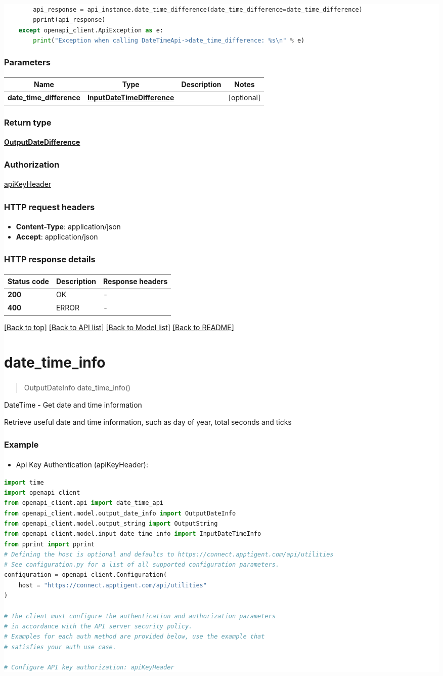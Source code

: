 ```python
        api_response = api_instance.date_time_difference(date_time_difference=date_time_difference)
        pprint(api_response)
    except openapi_client.ApiException as e:
        print("Exception when calling DateTimeApi->date_time_difference: %s\n" % e)
```

### Parameters

Name | Type | Description  | Notes
------------- | ------------- | ------------- | -------------
 **date_time_difference** | [**InputDateTimeDifference**](InputDateTimeDifference.md)|  | [optional]

### Return type

[**OutputDateDifference**](OutputDateDifference.md)

### Authorization

[apiKeyHeader](../README.md#apiKeyHeader)

### HTTP request headers

 - **Content-Type**: application/json
 - **Accept**: application/json

### HTTP response details
| Status code | Description | Response headers |
|-------------|-------------|------------------|
**200** | OK |  -  |
**400** | ERROR |  -  |

[[Back to top]](#) [[Back to API list]](../README.md#documentation-for-api-endpoints) [[Back to Model list]](../README.md#documentation-for-models) [[Back to README]](../README.md)

# **date_time_info**
> OutputDateInfo date_time_info()

DateTime - Get date and time information

Retrieve useful date and time information, such as day of year, total seconds and ticks

### Example

* Api Key Authentication (apiKeyHeader):
```python
import time
import openapi_client
from openapi_client.api import date_time_api
from openapi_client.model.output_date_info import OutputDateInfo
from openapi_client.model.output_string import OutputString
from openapi_client.model.input_date_time_info import InputDateTimeInfo
from pprint import pprint
# Defining the host is optional and defaults to https://connect.apptigent.com/api/utilities
# See configuration.py for a list of all supported configuration parameters.
configuration = openapi_client.Configuration(
    host = "https://connect.apptigent.com/api/utilities"
)

# The client must configure the authentication and authorization parameters
# in accordance with the API server security policy.
# Examples for each auth method are provided below, use the example that
# satisfies your auth use case.

# Configure API key authorization: apiKeyHeader
```